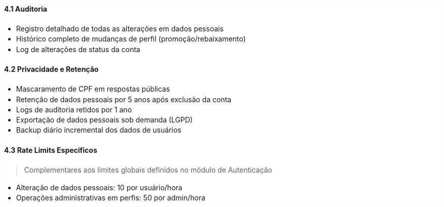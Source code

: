 #### 4.1 Auditoria
- Registro detalhado de todas as alterações em dados pessoais
- Histórico completo de mudanças de perfil (promoção/rebaixamento)
- Log de alterações de status da conta

#### 4.2 Privacidade e Retenção
- Mascaramento de CPF em respostas públicas
- Retenção de dados pessoais por 5 anos após exclusão da conta
- Logs de auditoria retidos por 1 ano
- Exportação de dados pessoais sob demanda (LGPD)
- Backup diário incremental dos dados de usuários

#### 4.3 Rate Limits Específicos
> Complementares aos limites globais definidos no módulo de Autenticação
- Alteração de dados pessoais: 10 por usuário/hora
- Operações administrativas em perfis: 50 por admin/hora

